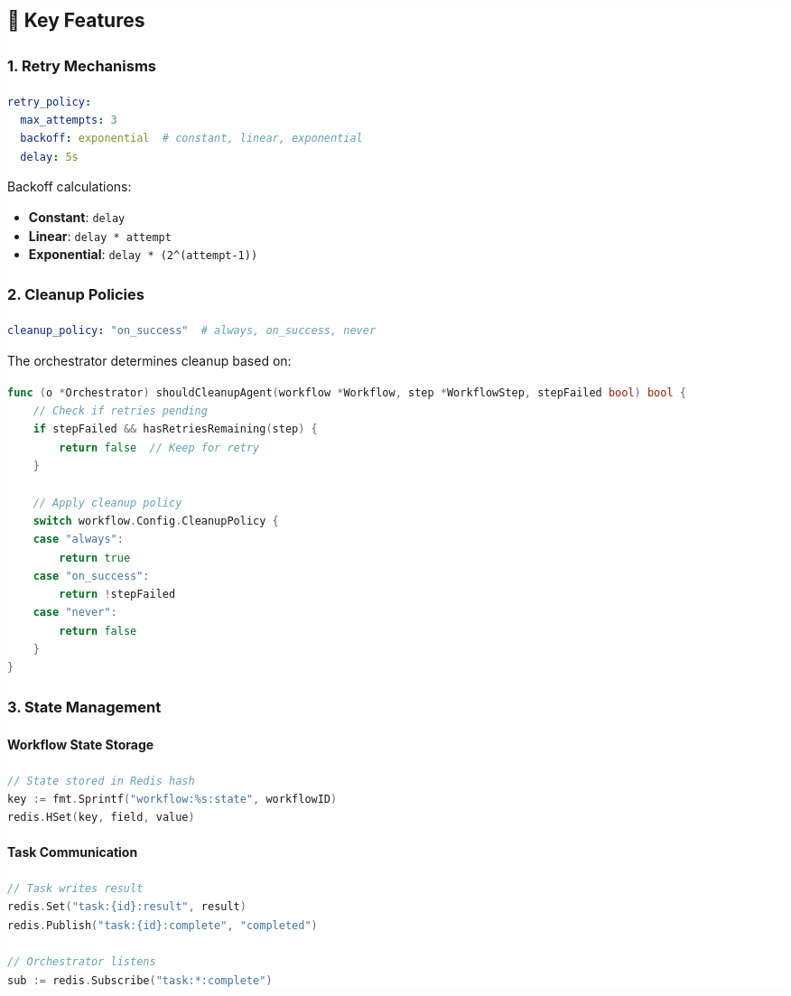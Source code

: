 ## 🔧 Key Features

### 1. Retry Mechanisms
```yaml
retry_policy:
  max_attempts: 3
  backoff: exponential  # constant, linear, exponential
  delay: 5s
```

Backoff calculations:
- **Constant**: `delay`
- **Linear**: `delay * attempt`
- **Exponential**: `delay * (2^(attempt-1))`

### 2. Cleanup Policies
```yaml
cleanup_policy: "on_success"  # always, on_success, never
```

The orchestrator determines cleanup based on:
```go
func (o *Orchestrator) shouldCleanupAgent(workflow *Workflow, step *WorkflowStep, stepFailed bool) bool {
    // Check if retries pending
    if stepFailed && hasRetriesRemaining(step) {
        return false  // Keep for retry
    }
    
    // Apply cleanup policy
    switch workflow.Config.CleanupPolicy {
    case "always":
        return true
    case "on_success":
        return !stepFailed
    case "never":
        return false
    }
}
```

### 3. State Management

#### Workflow State Storage
```go
// State stored in Redis hash
key := fmt.Sprintf("workflow:%s:state", workflowID)
redis.HSet(key, field, value)
```

#### Task Communication
```go
// Task writes result
redis.Set("task:{id}:result", result)
redis.Publish("task:{id}:complete", "completed")

// Orchestrator listens
sub := redis.Subscribe("task:*:complete")
```

